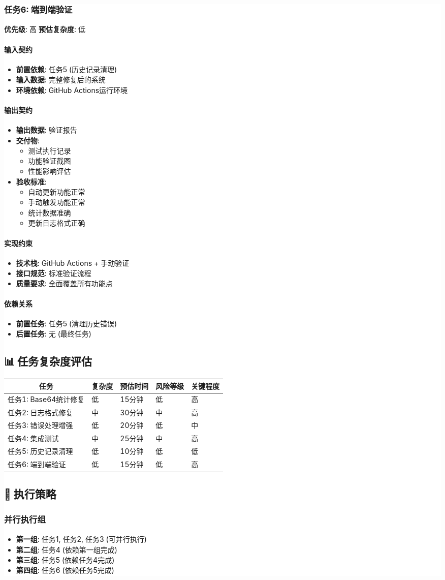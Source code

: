 ### 任务6: 端到端验证
**优先级**: 高
**预估复杂度**: 低

#### 输入契约
- **前置依赖**: 任务5 (历史记录清理)
- **输入数据**: 完整修复后的系统
- **环境依赖**: GitHub Actions运行环境

#### 输出契约
- **输出数据**: 验证报告
- **交付物**: 
  - 测试执行记录
  - 功能验证截图
  - 性能影响评估
- **验收标准**:
  - 自动更新功能正常
  - 手动触发功能正常
  - 统计数据准确
  - 更新日志格式正确

#### 实现约束
- **技术栈**: GitHub Actions + 手动验证
- **接口规范**: 标准验证流程
- **质量要求**: 全面覆盖所有功能点

#### 依赖关系
- **前置任务**: 任务5 (清理历史错误)
- **后置任务**: 无 (最终任务)

## 📊 任务复杂度评估

| 任务 | 复杂度 | 预估时间 | 风险等级 | 关键程度 |
|------|--------|----------|----------|----------|
| 任务1: Base64统计修复 | 低 | 15分钟 | 低 | 高 |
| 任务2: 日志格式修复 | 中 | 30分钟 | 中 | 高 |
| 任务3: 错误处理增强 | 低 | 20分钟 | 低 | 中 |
| 任务4: 集成测试 | 中 | 25分钟 | 中 | 高 |
| 任务5: 历史记录清理 | 低 | 10分钟 | 低 | 低 |
| 任务6: 端到端验证 | 低 | 15分钟 | 低 | 高 |

## 🎯 执行策略

### 并行执行组
- **第一组**: 任务1, 任务2, 任务3 (可并行执行)
- **第二组**: 任务4 (依赖第一组完成)
- **第三组**: 任务5 (依赖任务4完成)
- **第四组**: 任务6 (依赖任务5完成)
